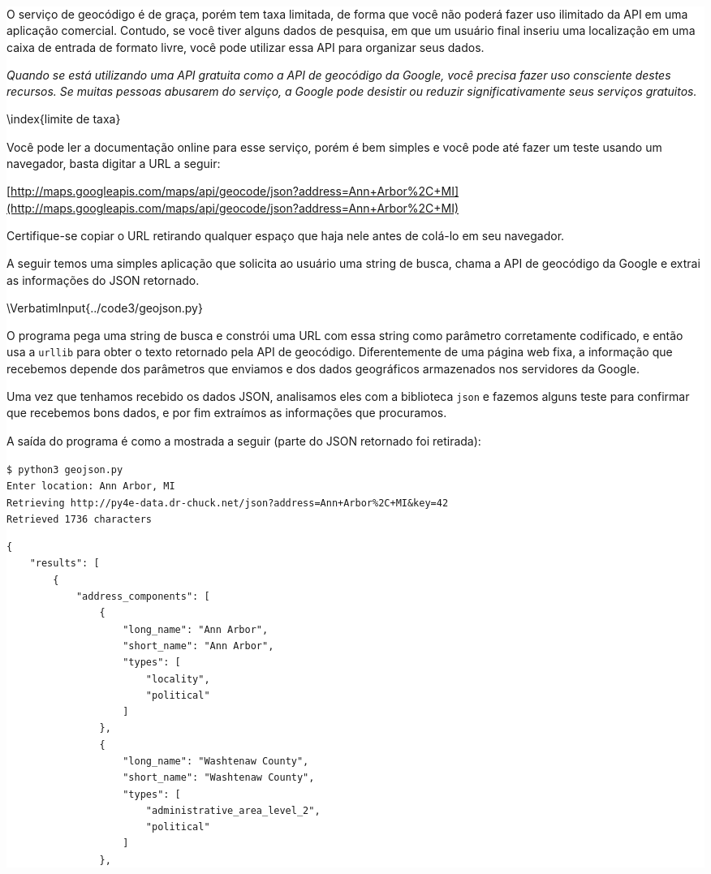 O serviço de geocódigo é de graça, porém tem taxa limitada, de forma que 
você não poderá fazer uso ilimitado da API em uma aplicação comercial. 
Contudo, se você tiver alguns dados de pesquisa, em que um usuário final 
inseriu uma localização em uma caixa de entrada de formato livre, você 
pode utilizar essa API para organizar seus dados.

*Quando se está utilizando uma API gratuita como a API de geocódigo da 
Google, você precisa fazer uso consciente destes recursos. Se muitas 
pessoas abusarem do serviço, a Google pode desistir ou reduzir 
significativamente seus serviços gratuitos.*

\index{limite de taxa}

Você pode ler a documentação online para esse serviço, porém é bem 
simples e você pode até fazer um teste usando um navegador, basta digitar 
a URL a seguir:

[http://maps.googleapis.com/maps/api/geocode/json?address=Ann+Arbor%2C+MI](http://maps.googleapis.com/maps/api/geocode/json?address=Ann+Arbor%2C+MI)

Certifique-se copiar o URL retirando qualquer espaço que haja nele antes 
de colá-lo em seu navegador.

A seguir temos uma simples aplicação que solicita ao usuário uma string 
de busca, chama a API de geocódigo da Google e extrai as informações do 
JSON retornado.

\VerbatimInput{../code3/geojson.py} 

O programa pega uma string de busca e constrói uma URL com essa string 
como parâmetro corretamente codificado, e então usa a `urllib` para obter 
o texto retornado pela API de geocódigo. Diferentemente de uma página web 
fixa, a informação que recebemos depende dos parâmetros que enviamos e 
dos dados geográficos armazenados nos servidores da Google. 

Uma vez que tenhamos recebido os dados JSON, analisamos eles com a 
biblioteca `json` e fazemos alguns teste para confirmar que recebemos 
bons dados, e por fim extraímos as informações que procuramos. 

A saída do programa é como a mostrada a seguir (parte do JSON retornado 
foi retirada):

~~~~
$ python3 geojson.py 
Enter location: Ann Arbor, MI
Retrieving http://py4e-data.dr-chuck.net/json?address=Ann+Arbor%2C+MI&key=42
Retrieved 1736 characters
~~~~

~~~~ {.json}
{
    "results": [
        {
            "address_components": [
                {
                    "long_name": "Ann Arbor",
                    "short_name": "Ann Arbor",
                    "types": [
                        "locality",
                        "political"
                    ]
                },
                {
                    "long_name": "Washtenaw County",
                    "short_name": "Washtenaw County",
                    "types": [
                        "administrative_area_level_2",
                        "political"
                    ]
                },
~~~~